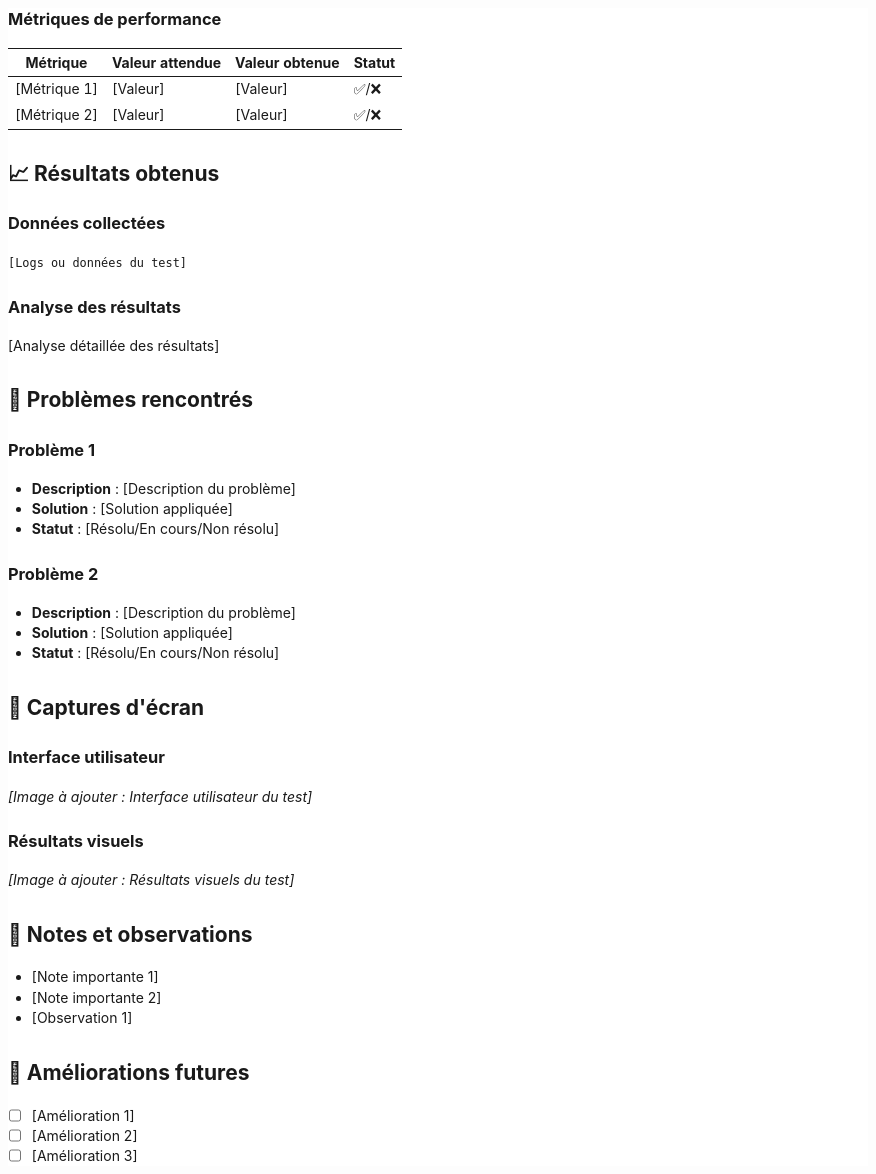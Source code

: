 ### Métriques de performance
| Métrique | Valeur attendue | Valeur obtenue | Statut |
|----------|------------------|----------------|--------|
| [Métrique 1] | [Valeur] | [Valeur] | ✅/❌ |
| [Métrique 2] | [Valeur] | [Valeur] | ✅/❌ |

## 📈 Résultats obtenus

### Données collectées
```
[Logs ou données du test]
```

### Analyse des résultats
[Analyse détaillée des résultats]

## 🐛 Problèmes rencontrés

### Problème 1
- **Description** : [Description du problème]
- **Solution** : [Solution appliquée]
- **Statut** : [Résolu/En cours/Non résolu]

### Problème 2
- **Description** : [Description du problème]
- **Solution** : [Solution appliquée]
- **Statut** : [Résolu/En cours/Non résolu]

## 📸 Captures d'écran

### Interface utilisateur
*[Image à ajouter : Interface utilisateur du test]*

### Résultats visuels
*[Image à ajouter : Résultats visuels du test]*

## 📝 Notes et observations

- [Note importante 1]
- [Note importante 2]
- [Observation 1]

## 🔄 Améliorations futures

- [ ] [Amélioration 1]
- [ ] [Amélioration 2]
- [ ] [Amélioration 3]
